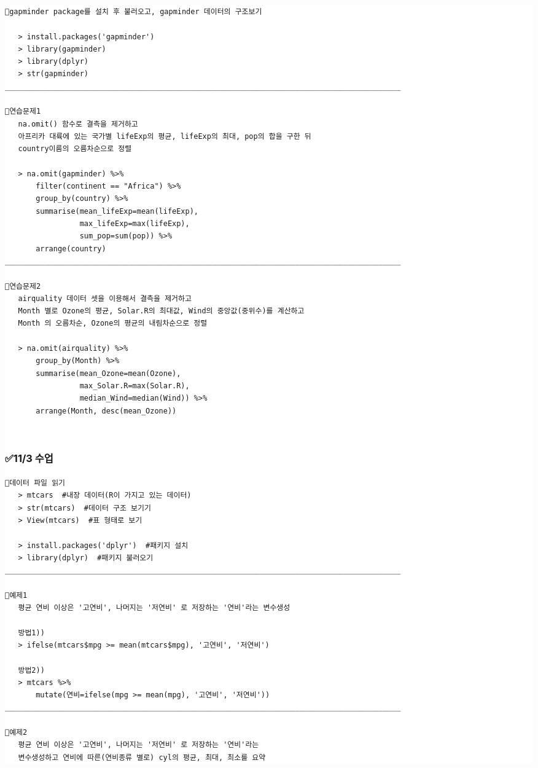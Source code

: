 

```
🔹gapminder package를 설치 후 불러오고, gapminder 데이터의 구조보기
 
   > install.packages('gapminder')
   > library(gapminder)
   > library(dplyr)
   > str(gapminder)
__________________________________________________________________________________________

🔹연습문제1
   na.omit() 함수로 결측을 제거하고 
   아프리카 대륙에 있는 국가별 lifeExp의 평균, lifeExp의 최대, pop의 합을 구한 뒤 
   country이름의 오름차순으로 정렬

   > na.omit(gapminder) %>%
       filter(continent == "Africa") %>%
       group_by(country) %>%
       summarise(mean_lifeExp=mean(lifeExp), 
                 max_lifeExp=max(lifeExp),
                 sum_pop=sum(pop)) %>%
       arrange(country)
__________________________________________________________________________________________

🔹연습문제2
   airquality 데이터 셋을 이용해서 결측을 제거하고
   Month 별로 Ozone의 평균, Solar.R의 최대값, Wind의 중앙값(중위수)를 계산하고 
   Month 의 오름차순, Ozone의 평균의 내림차순으로 정렬

   > na.omit(airquality) %>%
       group_by(Month) %>%
       summarise(mean_Ozone=mean(Ozone), 
                 max_Solar.R=max(Solar.R),
                 median_Wind=median(Wind)) %>%
       arrange(Month, desc(mean_Ozone))
```
<br>

### **✅11/3 수업**
```
🔹데이터 파일 읽기
   > mtcars  #내장 데이터(R이 가지고 있는 데이터)
   > str(mtcars)  #데이터 구조 보기기
   > View(mtcars)  #표 형태로 보기

   > install.packages('dplyr')  #패키지 설치
   > library(dplyr)  #패키지 불러오기
__________________________________________________________________________________________

🔹예제1
   평균 연비 이상은 '고연비', 나머지는 '저연비' 로 저장하는 '연비'라는 변수생성
   
   방법1))
   > ifelse(mtcars$mpg >= mean(mtcars$mpg), '고연비', '저연비')

   방법2))
   > mtcars %>% 
       mutate(연비=ifelse(mpg >= mean(mpg), '고연비', '저연비'))
__________________________________________________________________________________________

🔹예제2
   평균 연비 이상은 '고연비', 나머지는 '저연비' 로 저장하는 '연비'라는
   변수생성하고 연비에 따른(연비종류 별로) cyl의 평균, 최대, 최소를 요약

```